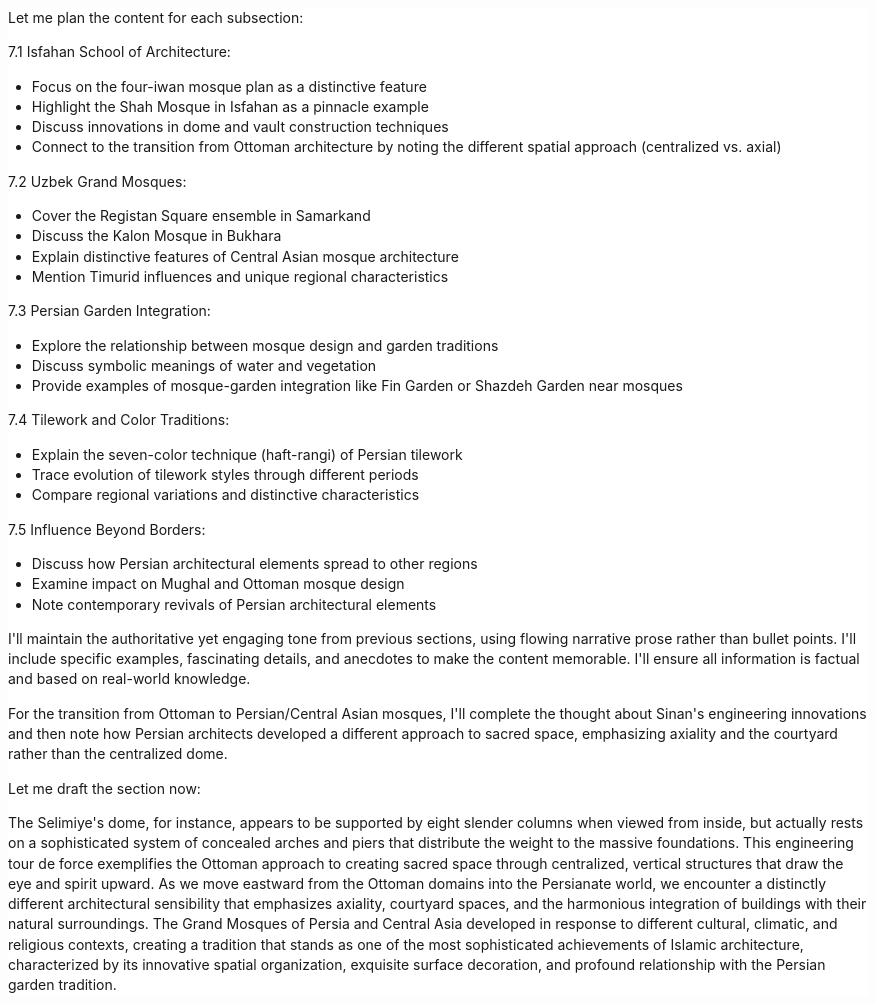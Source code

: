Let me plan the content for each subsection:

7.1 Isfahan School of Architecture:
- Focus on the four-iwan mosque plan as a distinctive feature
- Highlight the Shah Mosque in Isfahan as a pinnacle example
- Discuss innovations in dome and vault construction techniques
- Connect to the transition from Ottoman architecture by noting the different spatial approach (centralized vs. axial)

7.2 Uzbek Grand Mosques:
- Cover the Registan Square ensemble in Samarkand
- Discuss the Kalon Mosque in Bukhara
- Explain distinctive features of Central Asian mosque architecture
- Mention Timurid influences and unique regional characteristics

7.3 Persian Garden Integration:
- Explore the relationship between mosque design and garden traditions
- Discuss symbolic meanings of water and vegetation
- Provide examples of mosque-garden integration like Fin Garden or Shazdeh Garden near mosques

7.4 Tilework and Color Traditions:
- Explain the seven-color technique (haft-rangi) of Persian tilework
- Trace evolution of tilework styles through different periods
- Compare regional variations and distinctive characteristics

7.5 Influence Beyond Borders:
- Discuss how Persian architectural elements spread to other regions
- Examine impact on Mughal and Ottoman mosque design
- Note contemporary revivals of Persian architectural elements

I'll maintain the authoritative yet engaging tone from previous sections, using flowing narrative prose rather than bullet points. I'll include specific examples, fascinating details, and anecdotes to make the content memorable. I'll ensure all information is factual and based on real-world knowledge.

For the transition from Ottoman to Persian/Central Asian mosques, I'll complete the thought about Sinan's engineering innovations and then note how Persian architects developed a different approach to sacred space, emphasizing axiality and the courtyard rather than the centralized dome.

Let me draft the section now:

The Selimiye's dome, for instance, appears to be supported by eight slender columns when viewed from inside, but actually rests on a sophisticated system of concealed arches and piers that distribute the weight to the massive foundations. This engineering tour de force exemplifies the Ottoman approach to creating sacred space through centralized, vertical structures that draw the eye and spirit upward. As we move eastward from the Ottoman domains into the Persianate world, we encounter a distinctly different architectural sensibility that emphasizes axiality, courtyard spaces, and the harmonious integration of buildings with their natural surroundings. The Grand Mosques of Persia and Central Asia developed in response to different cultural, climatic, and religious contexts, creating a tradition that stands as one of the most sophisticated achievements of Islamic architecture, characterized by its innovative spatial organization, exquisite surface decoration, and profound relationship with the Persian garden tradition.

